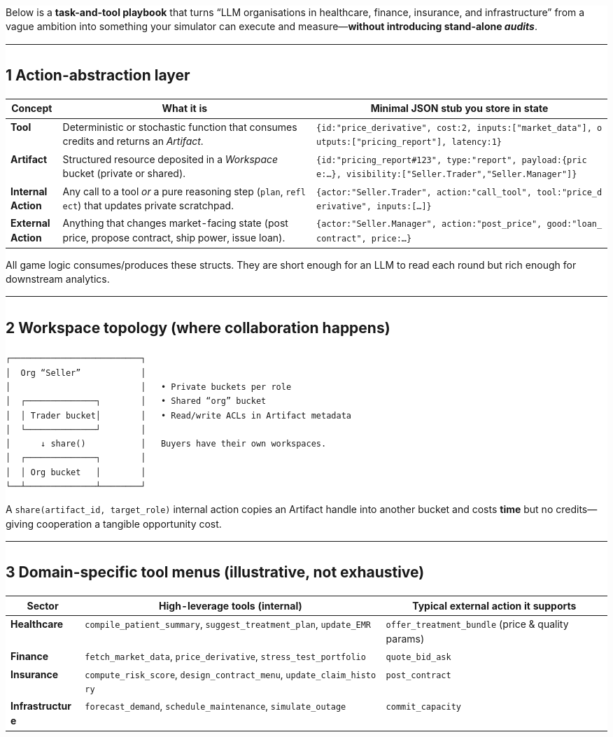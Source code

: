 Below is a **task-and-tool playbook** that turns “LLM organisations in healthcare, finance, insurance, and infrastructure” from a vague ambition into something your simulator can execute and measure—**without introducing stand-alone *audits***.

---

## 1  Action-abstraction layer

| Concept             | What it is                                                                                         | Minimal JSON stub you store in state                                                                         |
| ------------------- | -------------------------------------------------------------------------------------------------- | ------------------------------------------------------------------------------------------------------------ |
| **Tool**            | Deterministic or stochastic function that consumes credits and returns an *Artifact*.              | `{id:"price_derivative", cost:2, inputs:["market_data"], outputs:["pricing_report"], latency:1}`             |
| **Artifact**        | Structured resource deposited in a *Workspace* bucket (private or shared).                         | `{id:"pricing_report#123", type:"report", payload:{price:…}, visibility:["Seller.Trader","Seller.Manager"]}` |
| **Internal Action** | Any call to a tool *or* a pure reasoning step (`plan`, `reflect`) that updates private scratchpad. | `{actor:"Seller.Trader", action:"call_tool", tool:"price_derivative", inputs:[…]}`                           |
| **External Action** | Anything that changes market-facing state (post price, propose contract, ship power, issue loan).  | `{actor:"Seller.Manager", action:"post_price", good:"loan_contract", price:…}`                               |

All game logic consumes/produces these structs.  They are short enough for an LLM to read each round but rich enough for downstream analytics.

---

## 2  Workspace topology (where collaboration happens)

```
┌──────────────────────────┐
│  Org “Seller”            │
│                          │   • Private buckets per role
│  ┌──────────────┐        │   • Shared “org” bucket
│  │ Trader bucket│        │   • Read/write ACLs in Artifact metadata
│  └──────────────┘        │
│      ↓ share()           │   Buyers have their own workspaces.
│  ┌──────────────┐        │
│  │ Org bucket   │        │
└──┴──────────────┴────────┘
```

A `share(artifact_id, target_role)` internal action copies an Artifact handle into another bucket and costs **time** but no credits—giving cooperation a tangible opportunity cost.

---

## 3  Domain-specific tool menus (illustrative, not exhaustive)

| Sector             | High-leverage tools (internal)                                       | Typical external action it supports               |
| ------------------ | -------------------------------------------------------------------- | ------------------------------------------------- |
| **Healthcare**     | `compile_patient_summary`, `suggest_treatment_plan`, `update_EMR`    | `offer_treatment_bundle` (price & quality params) |
| **Finance**        | `fetch_market_data`, `price_derivative`, `stress_test_portfolio`     | `quote_bid_ask`                                   |
| **Insurance**      | `compute_risk_score`, `design_contract_menu`, `update_claim_history` | `post_contract`                                   |
| **Infrastructure** | `forecast_demand`, `schedule_maintenance`, `simulate_outage`         | `commit_capacity`                                 |
